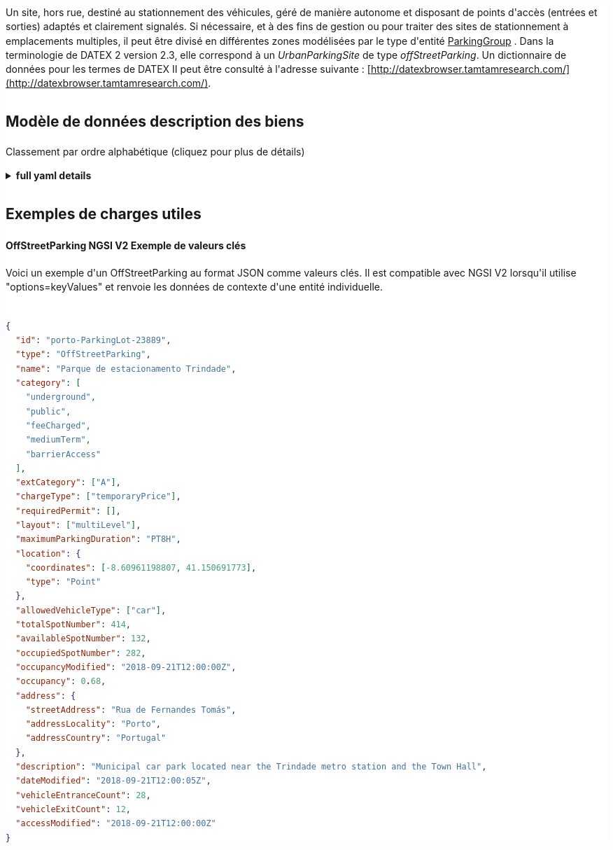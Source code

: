 
Un site, hors rue, destiné au stationnement des véhicules, géré de manière autonome et disposant de points d'accès (entrées et sorties) adaptés et clairement signalés. Si nécessaire, et à des fins de gestion ou pour traiter des sites de stationnement à emplacements multiples, il peut être divisé en différentes zones modélisées par le type d'entité [ParkingGroup](../ParkingGroup/README.md) . Dans la terminologie de DATEX 2 version 2.3, elle correspond à un _UrbanParkingSite_ de type _offStreetParking_. Un dictionnaire de données pour les termes de DATEX II peut être consulté à l'adresse suivante : [http://datexbrowser.tamtamresearch.com/](http://datexbrowser.tamtamresearch.com/).  

## Modèle de données description des biens  

Classement par ordre alphabétique (cliquez pour plus de détails)  
<details><summary><strong>full yaml details</strong></summary></details>    

## Exemples de charges utiles  

#### OffStreetParking NGSI V2 Exemple de valeurs clés  

Voici un exemple d'un OffStreetParking au format JSON comme valeurs clés. Il est compatible avec NGSI V2 lorsqu'il utilise "options=keyValues" et renvoie les données de contexte d'une entité individuelle.  

```json  

{  
  "id": "porto-ParkingLot-23889",  
  "type": "OffStreetParking",  
  "name": "Parque de estacionamento Trindade",  
  "category": [  
    "underground",  
    "public",  
    "feeCharged",  
    "mediumTerm",  
    "barrierAccess"  
  ],  
  "extCategory": ["A"],  
  "chargeType": ["temporaryPrice"],  
  "requiredPermit": [],  
  "layout": ["multiLevel"],  
  "maximumParkingDuration": "PT8H",  
  "location": {  
    "coordinates": [-8.60961198807, 41.150691773],  
    "type": "Point"  
  },  
  "allowedVehicleType": ["car"],  
  "totalSpotNumber": 414,  
  "availableSpotNumber": 132,  
  "occupiedSpotNumber": 282,  
  "occupancyModified": "2018-09-21T12:00:00Z",  
  "occupancy": 0.68,  
  "address": {  
    "streetAddress": "Rua de Fernandes Tomás",  
    "addressLocality": "Porto",  
    "addressCountry": "Portugal"  
  },  
  "description": "Municipal car park located near the Trindade metro station and the Town Hall",  
  "dateModified": "2018-09-21T12:00:05Z",  
  "vehicleEntranceCount": 28,  
  "vehicleExitCount": 12,  
  "accessModified": "2018-09-21T12:00:00Z"  
}  
```  
